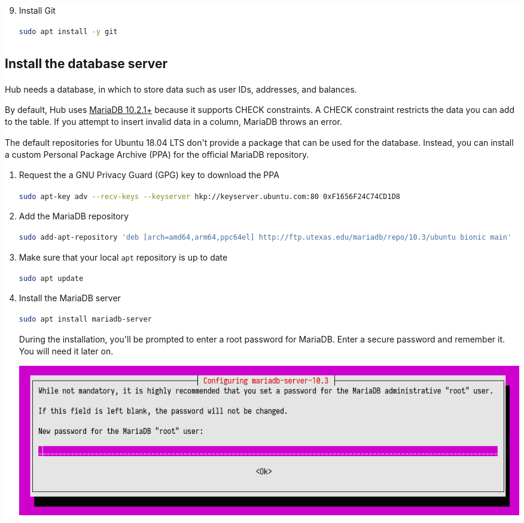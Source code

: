 9. Install Git

	```bash
	sudo apt install -y git
	```

## Install the database server

Hub needs a database, in which to store data such as user IDs, addresses, and balances.

By default, Hub uses [MariaDB 10.2.1+](https://mariadb.com/) because it supports CHECK constraints. A CHECK constraint restricts the data you can add to the table. If you attempt to insert invalid data in a column, MariaDB throws an error.

The default repositories for Ubuntu 18.04 LTS don't provide a package that can be used for the database. Instead, you can install a custom Personal Package Archive (PPA) for the official MariaDB repository.

1. Request the a GNU Privacy Guard (GPG) key to download the PPA

	```bash
	sudo apt-key adv --recv-keys --keyserver hkp://keyserver.ubuntu.com:80 0xF1656F24C74CD1D8
	```

2. Add the MariaDB repository
	
	```bash
	sudo add-apt-repository 'deb [arch=amd64,arm64,ppc64el] http://ftp.utexas.edu/mariadb/repo/10.3/ubuntu bionic main'
	```

3. Make sure that your local `apt` repository is up to date

	```bash
	sudo apt update
	```

4. Install the MariaDB server

	```bash
	sudo apt install mariadb-server
	```

	During the installation, you'll be prompted to enter a root password for MariaDB. Enter a secure password and remember it. You will need it later on.

	![MariaDB password prompt](../mariapassword.png "Choose your password")
